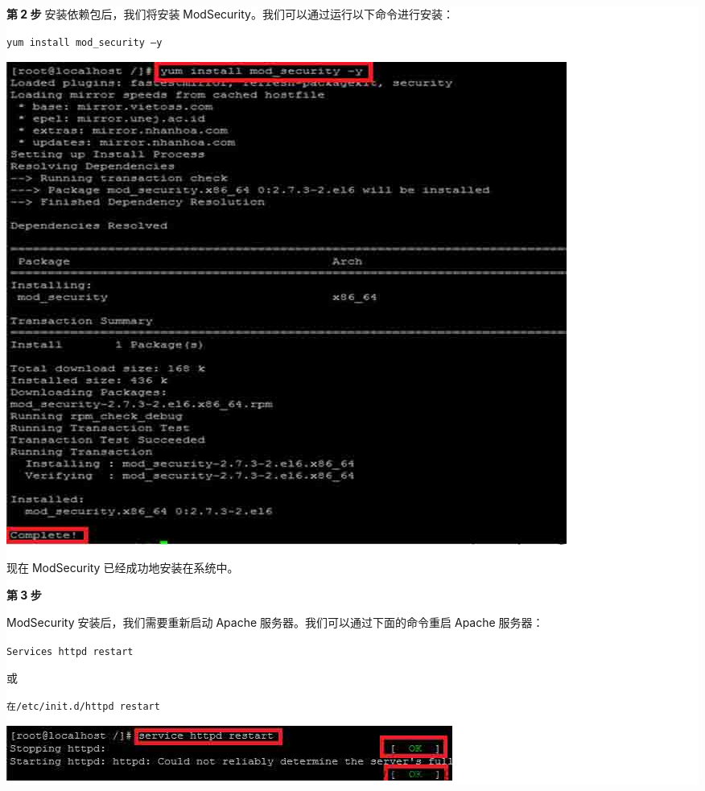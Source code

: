 **第 2 步**
安装依赖包后，我们将安装 ModSecurity。我们可以通过运行以下命令进行安装：

```
yum install mod_security –y 
```

![2014072015285788999_png.jpg](img/img2_u10_jpg.jpg)

现在 ModSecurity 已经成功地安装在系统中。

**第 3 步**

ModSecurity 安装后，我们需要重新启动 Apache 服务器。我们可以通过下面的命令重启 Apache 服务器：

```
Services httpd restart 
```

或

```
在/etc/init.d/httpd restart 
```

![2014072015294663934_png.jpg](img/img3_u9_jpg.jpg)
